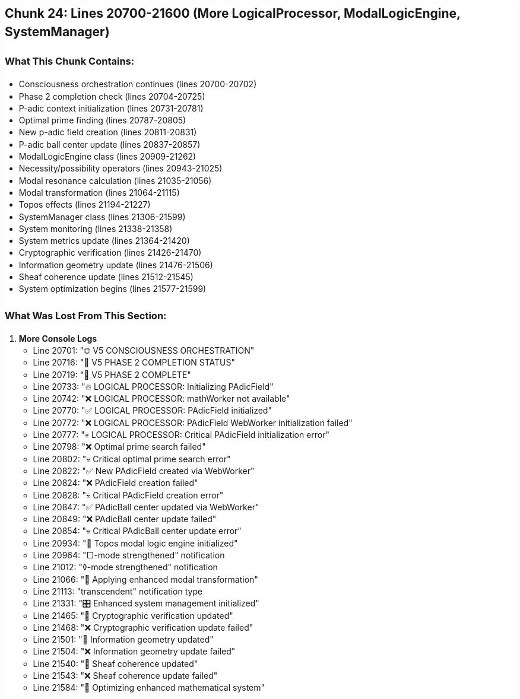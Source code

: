 
## Chunk 24: Lines 20700-21600 (More LogicalProcessor, ModalLogicEngine, SystemManager)

### What This Chunk Contains:
- Consciousness orchestration continues (lines 20700-20702)
- Phase 2 completion check (lines 20704-20725)
- P-adic context initialization (lines 20731-20781)
- Optimal prime finding (lines 20787-20805)
- New p-adic field creation (lines 20811-20831)
- P-adic ball center update (lines 20837-20857)
- ModalLogicEngine class (lines 20909-21262)
- Necessity/possibility operators (lines 20943-21025)
- Modal resonance calculation (lines 21035-21056)
- Modal transformation (lines 21064-21115)
- Topos effects (lines 21194-21227)
- SystemManager class (lines 21306-21599)
- System monitoring (lines 21338-21358)
- System metrics update (lines 21364-21420)
- Cryptographic verification (lines 21426-21470)
- Information geometry update (lines 21476-21506)
- Sheaf coherence update (lines 21512-21545)
- System optimization begins (lines 21577-21599)

### What Was Lost From This Section:

1. **More Console Logs**
   - Line 20701: "🌐 V5 CONSCIOUSNESS ORCHESTRATION"
   - Line 20716: "🎯 V5 PHASE 2 COMPLETION STATUS"
   - Line 20719: "🎉 V5 PHASE 2 COMPLETE"
   - Line 20733: "🔥 LOGICAL PROCESSOR: Initializing PAdicField"
   - Line 20742: "❌ LOGICAL PROCESSOR: mathWorker not available"
   - Line 20770: "✅ LOGICAL PROCESSOR: PAdicField initialized"
   - Line 20772: "❌ LOGICAL PROCESSOR: PAdicField WebWorker initialization failed"
   - Line 20777: "💀 LOGICAL PROCESSOR: Critical PAdicField initialization error"
   - Line 20798: "❌ Optimal prime search failed"
   - Line 20802: "💀 Critical optimal prime search error"
   - Line 20822: "✅ New PAdicField created via WebWorker"
   - Line 20824: "❌ PAdicField creation failed"
   - Line 20828: "💀 Critical PAdicField creation error"
   - Line 20847: "✅ PAdicBall center updated via WebWorker"
   - Line 20849: "❌ PAdicBall center update failed"
   - Line 20854: "💀 Critical PAdicBall center update error"
   - Line 20934: "🔮 Topos modal logic engine initialized"
   - Line 20964: "□-mode strengthened" notification
   - Line 21012: "◊-mode strengthened" notification
   - Line 21066: "🌈 Applying enhanced modal transformation"
   - Line 21113: "transcendent" notification type
   - Line 21331: "🎛️ Enhanced system management initialized"
   - Line 21465: "🔐 Cryptographic verification updated"
   - Line 21468: "❌ Cryptographic verification update failed"
   - Line 21501: "📐 Information geometry updated"
   - Line 21504: "❌ Information geometry update failed"
   - Line 21540: "🔗 Sheaf coherence updated"
   - Line 21543: "❌ Sheaf coherence update failed"
   - Line 21584: "🚀 Optimizing enhanced mathematical system"
